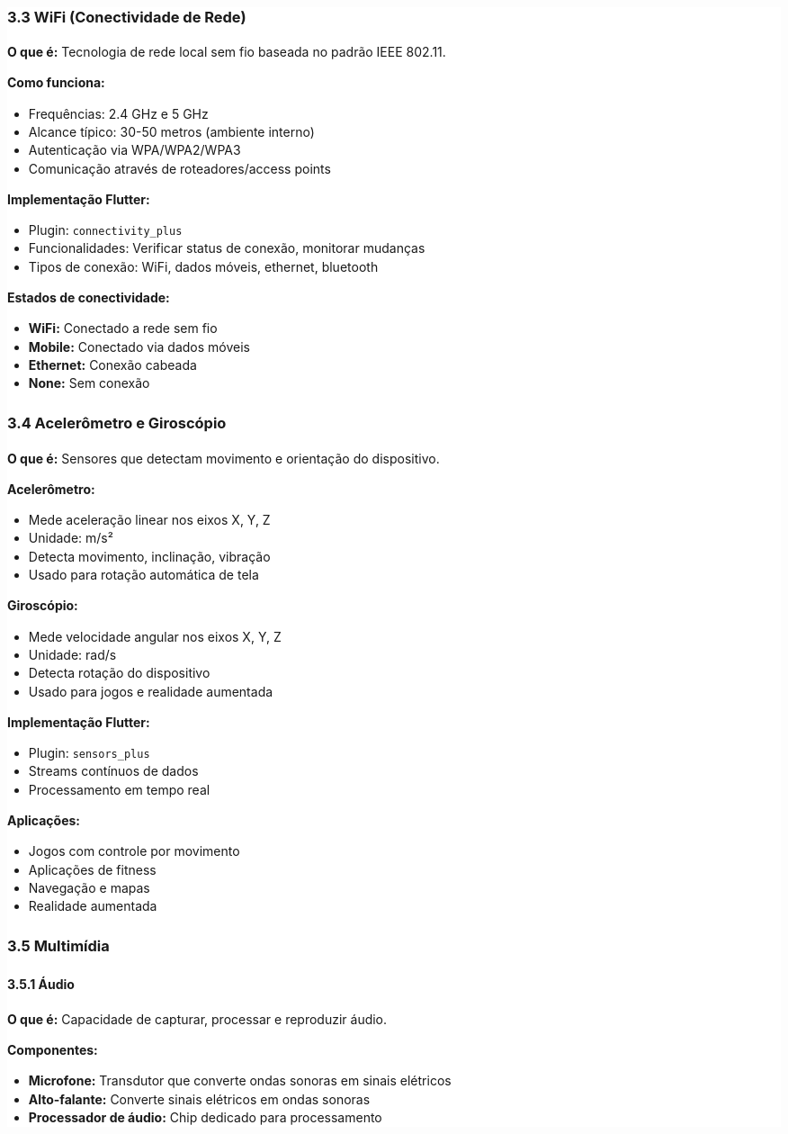 ### 3.3 WiFi (Conectividade de Rede)

**O que é:** Tecnologia de rede local sem fio baseada no padrão IEEE 802.11.

**Como funciona:**
- Frequências: 2.4 GHz e 5 GHz
- Alcance típico: 30-50 metros (ambiente interno)
- Autenticação via WPA/WPA2/WPA3
- Comunicação através de roteadores/access points

**Implementação Flutter:**
- Plugin: `connectivity_plus`
- Funcionalidades: Verificar status de conexão, monitorar mudanças
- Tipos de conexão: WiFi, dados móveis, ethernet, bluetooth

**Estados de conectividade:**
- **WiFi:** Conectado a rede sem fio
- **Mobile:** Conectado via dados móveis
- **Ethernet:** Conexão cabeada
- **None:** Sem conexão

### 3.4 Acelerômetro e Giroscópio

**O que é:** Sensores que detectam movimento e orientação do dispositivo.

**Acelerômetro:**
- Mede aceleração linear nos eixos X, Y, Z
- Unidade: m/s²
- Detecta movimento, inclinação, vibração
- Usado para rotação automática de tela

**Giroscópio:**
- Mede velocidade angular nos eixos X, Y, Z
- Unidade: rad/s
- Detecta rotação do dispositivo
- Usado para jogos e realidade aumentada

**Implementação Flutter:**
- Plugin: `sensors_plus`
- Streams contínuos de dados
- Processamento em tempo real

**Aplicações:**
- Jogos com controle por movimento
- Aplicações de fitness
- Navegação e mapas
- Realidade aumentada

### 3.5 Multimídia

#### 3.5.1 Áudio

**O que é:** Capacidade de capturar, processar e reproduzir áudio.

**Componentes:**
- **Microfone:** Transdutor que converte ondas sonoras em sinais elétricos
- **Alto-falante:** Converte sinais elétricos em ondas sonoras
- **Processador de áudio:** Chip dedicado para processamento
